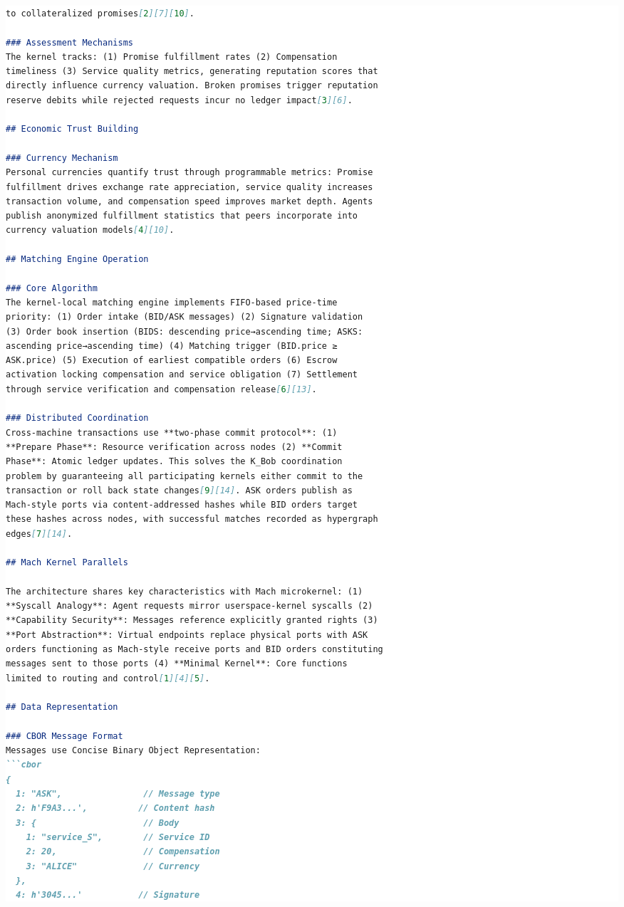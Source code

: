 ```markdown
to collateralized promises[2][7][10].

### Assessment Mechanisms
The kernel tracks: (1) Promise fulfillment rates (2) Compensation
timeliness (3) Service quality metrics, generating reputation scores that
directly influence currency valuation. Broken promises trigger reputation
reserve debits while rejected requests incur no ledger impact[3][6].

## Economic Trust Building

### Currency Mechanism
Personal currencies quantify trust through programmable metrics: Promise
fulfillment drives exchange rate appreciation, service quality increases
transaction volume, and compensation speed improves market depth. Agents
publish anonymized fulfillment statistics that peers incorporate into
currency valuation models[4][10].

## Matching Engine Operation

### Core Algorithm
The kernel-local matching engine implements FIFO-based price-time
priority: (1) Order intake (BID/ASK messages) (2) Signature validation
(3) Order book insertion (BIDS: descending price→ascending time; ASKS:
ascending price→ascending time) (4) Matching trigger (BID.price ≥
ASK.price) (5) Execution of earliest compatible orders (6) Escrow
activation locking compensation and service obligation (7) Settlement
through service verification and compensation release[6][13].

### Distributed Coordination
Cross-machine transactions use **two-phase commit protocol**: (1)
**Prepare Phase**: Resource verification across nodes (2) **Commit
Phase**: Atomic ledger updates. This solves the K_Bob coordination
problem by guaranteeing all participating kernels either commit to the
transaction or roll back state changes[9][14]. ASK orders publish as
Mach-style ports via content-addressed hashes while BID orders target
these hashes across nodes, with successful matches recorded as hypergraph
edges[7][14].

## Mach Kernel Parallels

The architecture shares key characteristics with Mach microkernel: (1)
**Syscall Analogy**: Agent requests mirror userspace-kernel syscalls (2)
**Capability Security**: Messages reference explicitly granted rights (3)
**Port Abstraction**: Virtual endpoints replace physical ports with ASK
orders functioning as Mach-style receive ports and BID orders constituting
messages sent to those ports (4) **Minimal Kernel**: Core functions
limited to routing and control[1][4][5].

## Data Representation

### CBOR Message Format
Messages use Concise Binary Object Representation:
```cbor
{
  1: "ASK",                // Message type
  2: h'F9A3...',          // Content hash
  3: {                     // Body
    1: "service_S",        // Service ID
    2: 20,                 // Compensation
    3: "ALICE"             // Currency
  },
  4: h'3045...'           // Signature
```